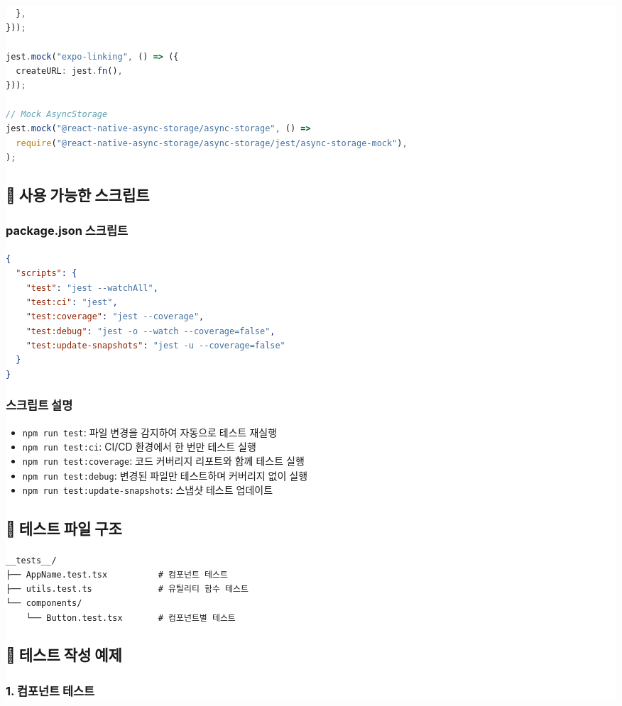 ```typescript
  },
}));

jest.mock("expo-linking", () => ({
  createURL: jest.fn(),
}));

// Mock AsyncStorage
jest.mock("@react-native-async-storage/async-storage", () =>
  require("@react-native-async-storage/async-storage/jest/async-storage-mock"),
);
```

## 🚀 사용 가능한 스크립트

### package.json 스크립트

```json
{
  "scripts": {
    "test": "jest --watchAll",
    "test:ci": "jest",
    "test:coverage": "jest --coverage",
    "test:debug": "jest -o --watch --coverage=false",
    "test:update-snapshots": "jest -u --coverage=false"
  }
}
```

### 스크립트 설명

- `npm run test`: 파일 변경을 감지하여 자동으로 테스트 재실행
- `npm run test:ci`: CI/CD 환경에서 한 번만 테스트 실행
- `npm run test:coverage`: 코드 커버리지 리포트와 함께 테스트 실행
- `npm run test:debug`: 변경된 파일만 테스트하며 커버리지 없이 실행
- `npm run test:update-snapshots`: 스냅샷 테스트 업데이트

## 📁 테스트 파일 구조

```
__tests__/
├── AppName.test.tsx          # 컴포넌트 테스트
├── utils.test.ts             # 유틸리티 함수 테스트
└── components/
    └── Button.test.tsx       # 컴포넌트별 테스트
```

## 📝 테스트 작성 예제

### 1. 컴포넌트 테스트
